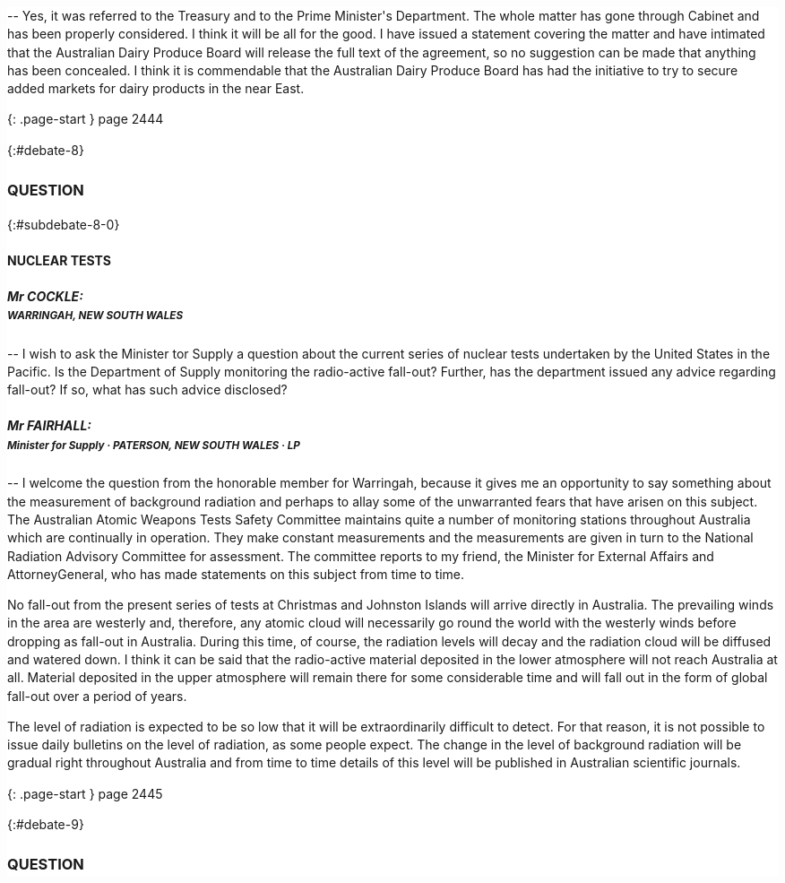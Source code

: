 -- Yes, it was referred to the Treasury and to the Prime Minister's Department. The whole matter has gone through Cabinet and has been properly considered. I think it will be all for the good. I have issued a statement covering the matter and have intimated that the Australian Dairy Produce Board will release the full text of the agreement, so no suggestion can be made that anything has been concealed. I think it is commendable that the Australian Dairy Produce Board has had the initiative to try to secure added markets for dairy products in the near East. 

{: .page-start }
page 2444

{:#debate-8}
### QUESTION

{:#subdebate-8-0}
#### NUCLEAR TESTS

##### Mr COCKLE:<br><small class="text-muted">WARRINGAH, NEW SOUTH WALES</small>

-- I wish to ask the Minister tor Supply a question about the current series of nuclear tests undertaken by the United States in the Pacific. Is the Department of Supply monitoring the radio-active fall-out? Further, has the department issued any advice regarding fall-out? If so, what has such advice disclosed? 

##### Mr FAIRHALL:<br><small class="text-muted">Minister for Supply &middot; PATERSON, NEW SOUTH WALES &middot; LP</small>

-- I welcome the question from the honorable member for Warringah, because it gives me an opportunity to say something about the measurement of background radiation and perhaps to allay some of the unwarranted fears that have arisen on this subject. The Australian Atomic Weapons Tests Safety Committee maintains quite a number of monitoring stations throughout Australia which are continually in operation. They make constant measurements and the measurements are given in turn to the National Radiation Advisory Committee for assessment. The committee reports to my friend, the Minister for External Affairs and AttorneyGeneral, who has made statements on this subject from time to time. 

No fall-out from the present series of tests at Christmas and Johnston Islands will arrive directly in Australia. The prevailing winds in the area are westerly and, therefore, any atomic cloud will necessarily go round the world with the westerly winds before dropping as fall-out in Australia. During this time, of course, the radiation levels will decay and the radiation cloud will be diffused and watered down. I think it can be said that the radio-active material deposited in the lower atmosphere will not reach Australia at all. Material deposited in the upper atmosphere will remain there for some considerable time and will fall out in the form of global fall-out over a period of years. 

The level of radiation is expected to be so low that it will be extraordinarily difficult to detect. For that reason, it is not possible to issue daily bulletins on the level of radiation, as some people expect. The change in the level of background radiation will be gradual right throughout Australia and from time to time details of this level will be published in Australian scientific journals. 

{: .page-start }
page 2445

{:#debate-9}
### QUESTION
